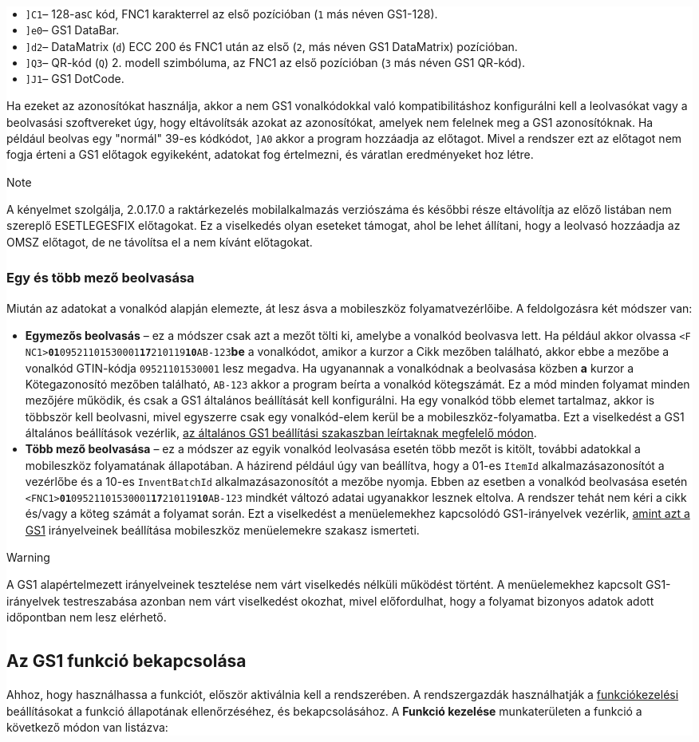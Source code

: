 - `]C1`– 128-as`C` kód, FNC1 karakterrel az első pozícióban (`1` más néven GS1-128).
- `]e0`– GS1 DataBar.
- `]d2`– DataMatrix (`d`) ECC 200 és FNC1 után az első (`2`, más néven GS1 DataMatrix) pozícióban.
- `]Q3`– QR-kód (`Q`) 2. modell szimbóluma, az FNC1 az első pozícióban (`3` más néven GS1 QR-kód).
- `]J1`– GS1 DotCode.

Ha ezeket az azonosítókat használja, akkor a nem GS1 vonalkódokkal való kompatibilitáshoz konfigurálni kell a leolvasókat vagy a beolvasási szoftvereket úgy, hogy eltávolítsák azokat az azonosítókat, amelyek nem felelnek meg a GS1 azonosítóknak. Ha például beolvas egy "normál" 39-es kódkódot, `]A0` akkor a program hozzáadja az előtagot. Mivel a rendszer ezt az előtagot nem fogja érteni a GS1 előtagok egyikeként, adatokat fog értelmezni, és váratlan eredményeket hoz létre.

> [!NOTE]
> A kényelmet szolgálja, 2.0.17.0 a raktárkezelés mobilalkalmazás verziószáma és későbbi része eltávolítja az előző listában nem szereplő ESETLEGESFIX előtagokat. Ez a viselkedés olyan eseteket támogat, ahol be lehet állítani, hogy a leolvasó hozzáadja az OMSZ előtagot, de ne távolítsa el a nem kívánt előtagokat.

### <a name="single-and-multiple-field-scanning"></a>Egy és több mező beolvasása

Miután az adatokat a vonalkód alapján elemezte, át lesz ásva a mobileszköz folyamatvezérlőibe. A feldolgozásra két módszer van:

- **Egymezős beolvasás** – ez a módszer csak azt a mezőt tölti ki, amelybe a vonalkód beolvasva lett. Ha például akkor olvassa `<FNC1>`**`01`**`09521101530001`**`17`**`210119`**`10`**`AB-123`**be** a vonalkódot, amikor a kurzor a Cikk mezőben található, akkor ebbe a mezőbe a vonalkód GTIN-kódja `09521101530001` lesz megadva. Ha ugyanannak a vonalkódnak a beolvasása közben **a** kurzor a Kötegazonosító mezőben található, `AB-123` akkor a program beírta a vonalkód kötegszámát. Ez a mód minden folyamat minden mezőjére működik, és csak a GS1 általános beállítását kell konfigurálni. Ha egy vonalkód több elemet tartalmaz, akkor is többször kell beolvasni, mivel egyszerre csak egy vonalkód-elem kerül be a mobileszköz-folyamatba. Ezt a viselkedést a GS1 általános beállítások vezérlik, [az általános GS1 beállítási szakaszban leírtaknak megfelelő módon](#generic-gs1-setup).
- **Több mező beolvasása** – ez a módszer az egyik vonalkód leolvasása esetén több mezőt is kitölt, további adatokkal a mobileszköz folyamatának állapotában. A házirend például úgy van beállítva, hogy a 01-es `ItemId` alkalmazásazonosítót a vezérlőbe és a 10-es `InventBatchId` alkalmazásazonosítót a mezőbe nyomja. Ebben az esetben a vonalkód beolvasása esetén `<FNC1>`**`01`**`09521101530001`**`17`**`210119`**`10`**`AB-123` mindkét változó adatai ugyanakkor lesznek eltolva. A rendszer tehát nem kéri a cikk és/vagy a köteg számát a folyamat során. Ezt a viselkedést a menüelemekhez kapcsolódó GS1-irányelvek vezérlik, [amint azt a GS1](#policies-for-menus) irányelveinek beállítása mobileszköz menüelemekre szakasz ismerteti.

> [!WARNING]
> A GS1 alapértelmezett irányelveinek tesztelése nem várt viselkedés nélküli működést történt. A menüelemekhez kapcsolt GS1-irányelvek testreszabása azonban nem várt viselkedést okozhat, mivel előfordulhat, hogy a folyamat bizonyos adatok adott időpontban nem lesz elérhető.

## <a name="turn-on-the-gs1-feature"></a>Az GS1 funkció bekapcsolása

Ahhoz, hogy használhassa a funkciót, először aktiválnia kell a rendszerében. A rendszergazdák használhatják a [funkciókezelési](../../fin-ops-core/fin-ops/get-started/feature-management/feature-management-overview.md) beállításokat a funkció állapotának ellenőrzéséhez, és bekapcsolásához. A **Funkció kezelése** munkaterületen a funkció a következő módon van listázva:
